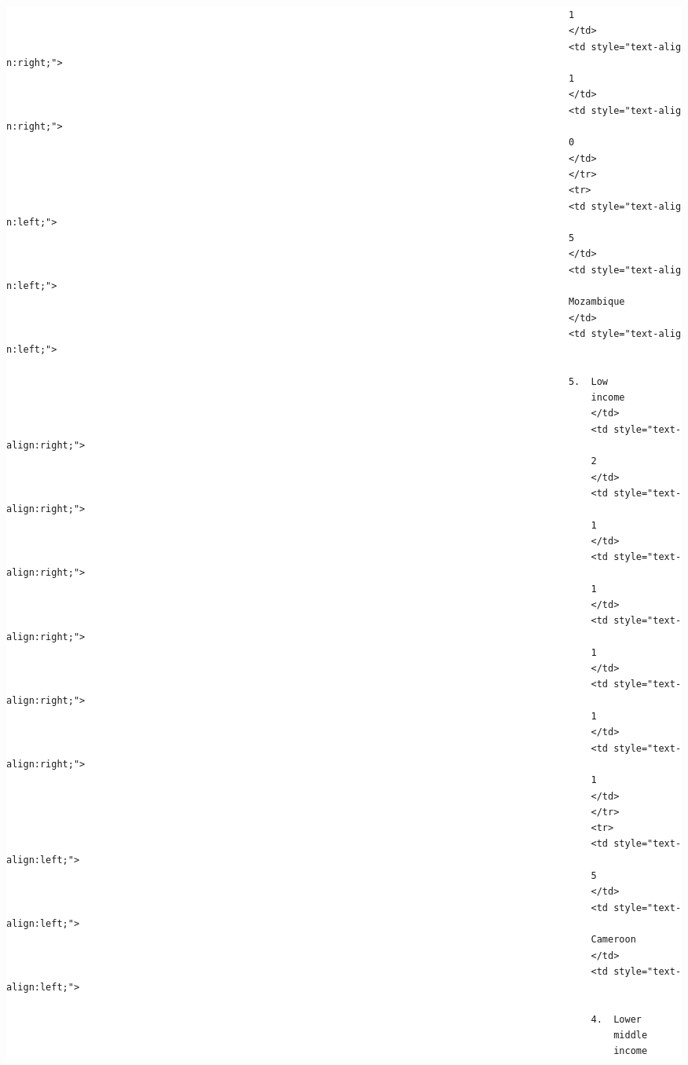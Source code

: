                                                                                                         1
                                                                                                        </td>
                                                                                                        <td style="text-align:right;">
                                                                                                        1
                                                                                                        </td>
                                                                                                        <td style="text-align:right;">
                                                                                                        0
                                                                                                        </td>
                                                                                                        </tr>
                                                                                                        <tr>
                                                                                                        <td style="text-align:left;">
                                                                                                        5
                                                                                                        </td>
                                                                                                        <td style="text-align:left;">
                                                                                                        Mozambique
                                                                                                        </td>
                                                                                                        <td style="text-align:left;">

                                                                                                        5.  Low
                                                                                                            income
                                                                                                            </td>
                                                                                                            <td style="text-align:right;">
                                                                                                            2
                                                                                                            </td>
                                                                                                            <td style="text-align:right;">
                                                                                                            1
                                                                                                            </td>
                                                                                                            <td style="text-align:right;">
                                                                                                            1
                                                                                                            </td>
                                                                                                            <td style="text-align:right;">
                                                                                                            1
                                                                                                            </td>
                                                                                                            <td style="text-align:right;">
                                                                                                            1
                                                                                                            </td>
                                                                                                            <td style="text-align:right;">
                                                                                                            1
                                                                                                            </td>
                                                                                                            </tr>
                                                                                                            <tr>
                                                                                                            <td style="text-align:left;">
                                                                                                            5
                                                                                                            </td>
                                                                                                            <td style="text-align:left;">
                                                                                                            Cameroon
                                                                                                            </td>
                                                                                                            <td style="text-align:left;">

                                                                                                            4.  Lower
                                                                                                                middle
                                                                                                                income
